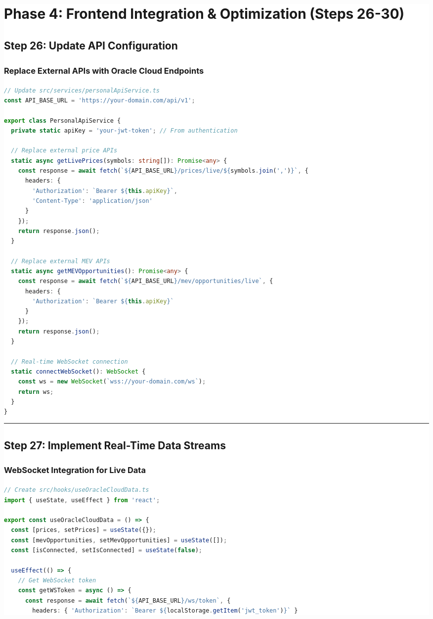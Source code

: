 # Phase 4: Frontend Integration & Optimization (Steps 26-30)

## Step 26: Update API Configuration

### Replace External APIs with Oracle Cloud Endpoints
```typescript
// Update src/services/personalApiService.ts
const API_BASE_URL = 'https://your-domain.com/api/v1';

export class PersonalApiService {
  private static apiKey = 'your-jwt-token'; // From authentication

  // Replace external price APIs
  static async getLivePrices(symbols: string[]): Promise<any> {
    const response = await fetch(`${API_BASE_URL}/prices/live/${symbols.join(',')}`, {
      headers: {
        'Authorization': `Bearer ${this.apiKey}`,
        'Content-Type': 'application/json'
      }
    });
    return response.json();
  }

  // Replace external MEV APIs
  static async getMEVOpportunities(): Promise<any> {
    const response = await fetch(`${API_BASE_URL}/mev/opportunities/live`, {
      headers: {
        'Authorization': `Bearer ${this.apiKey}`
      }
    });
    return response.json();
  }

  // Real-time WebSocket connection
  static connectWebSocket(): WebSocket {
    const ws = new WebSocket(`wss://your-domain.com/ws`);
    return ws;
  }
}
```

---

## Step 27: Implement Real-Time Data Streams

### WebSocket Integration for Live Data
```typescript
// Create src/hooks/useOracleCloudData.ts
import { useState, useEffect } from 'react';

export const useOracleCloudData = () => {
  const [prices, setPrices] = useState({});
  const [mevOpportunities, setMevOpportunities] = useState([]);
  const [isConnected, setIsConnected] = useState(false);

  useEffect(() => {
    // Get WebSocket token
    const getWSToken = async () => {
      const response = await fetch(`${API_BASE_URL}/ws/token`, {
        headers: { 'Authorization': `Bearer ${localStorage.getItem('jwt_token')}` }
```